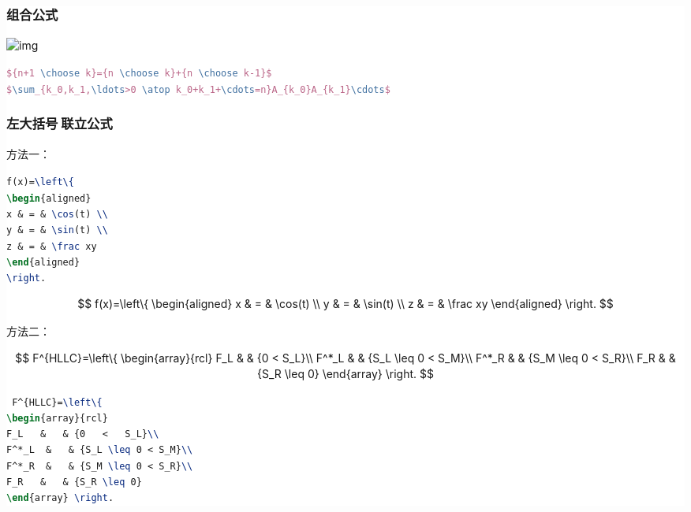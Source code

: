 ### 组合公式

![img](https://img2018.cnblogs.com/blog/1410667/201909/1410667-20190901140352757-1776094474.png)

```latex
${n+1 \choose k}={n \choose k}+{n \choose k-1}$
$\sum_{k_0,k_1,\ldots>0 \atop k_0+k_1+\cdots=n}A_{k_0}A_{k_1}\cdots$
```



### 左大括号 联立公式


方法一：

```latex
f(x)=\left\{
\begin{aligned}
x & = & \cos(t) \\
y & = & \sin(t) \\
z & = & \frac xy
\end{aligned}
\right.
```


$$
f(x)=\left\{
\begin{aligned}
x & = & \cos(t) \\
y & = & \sin(t) \\
z & = & \frac xy
\end{aligned}
\right.
$$


方法二：

$$ F^{HLLC}=\left\{
\begin{array}{rcl}
F_L   &   & {0   <   S_L}\\
F^*_L  &   & {S_L \leq 0 < S_M}\\
F^*_R  &   & {S_M \leq 0 < S_R}\\
F_R   &   & {S_R \leq 0}
\end{array} \right. $$

```latex
 F^{HLLC}=\left\{
\begin{array}{rcl}
F_L   &   & {0   <   S_L}\\
F^*_L  &   & {S_L \leq 0 < S_M}\\
F^*_R  &   & {S_M \leq 0 < S_R}\\
F_R   &   & {S_R \leq 0}
\end{array} \right. 
```
